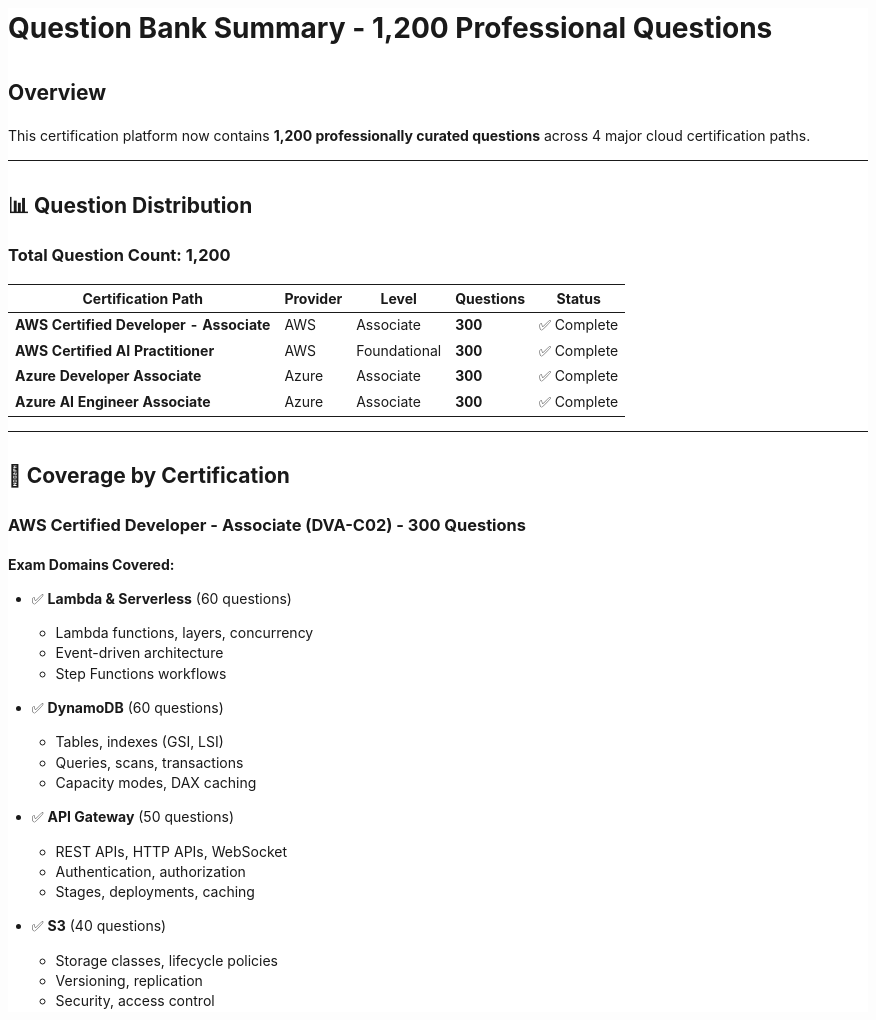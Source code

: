 # Question Bank Summary - 1,200 Professional Questions

## Overview

This certification platform now contains **1,200 professionally curated questions** across 4 major cloud certification paths.

---

## 📊 Question Distribution

### Total Question Count: **1,200**

| Certification Path | Provider | Level | Questions | Status |
|-------------------|----------|-------|-----------|--------|
| **AWS Certified Developer - Associate** | AWS | Associate | **300** | ✅ Complete |
| **AWS Certified AI Practitioner** | AWS | Foundational | **300** | ✅ Complete |
| **Azure Developer Associate** | Azure | Associate | **300** | ✅ Complete |
| **Azure AI Engineer Associate** | Azure | Associate | **300** | ✅ Complete |

---

## 🎯 Coverage by Certification

### AWS Certified Developer - Associate (DVA-C02) - 300 Questions

**Exam Domains Covered:**
- ✅ **Lambda & Serverless** (60 questions)
  - Lambda functions, layers, concurrency
  - Event-driven architecture
  - Step Functions workflows
  
- ✅ **DynamoDB** (60 questions)
  - Tables, indexes (GSI, LSI)
  - Queries, scans, transactions
  - Capacity modes, DAX caching
  
- ✅ **API Gateway** (50 questions)
  - REST APIs, HTTP APIs, WebSocket
  - Authentication, authorization
  - Stages, deployments, caching
  
- ✅ **S3** (40 questions)
  - Storage classes, lifecycle policies
  - Versioning, replication
  - Security, access control
  